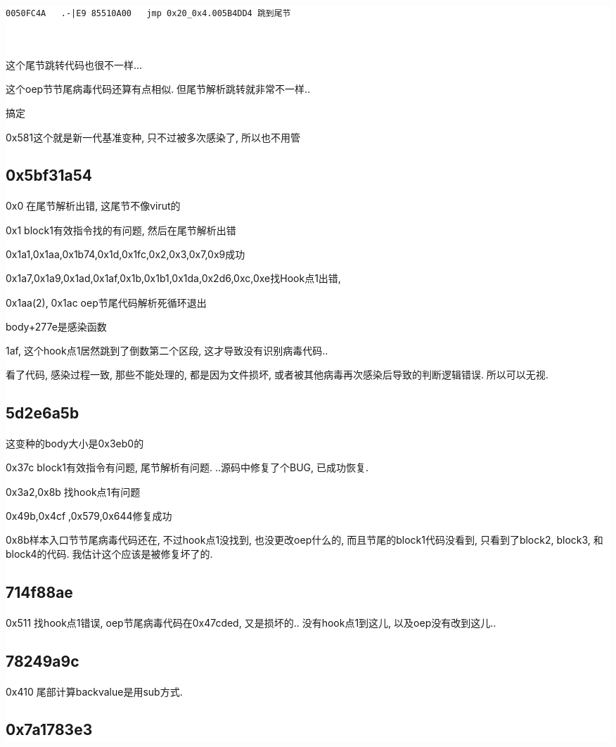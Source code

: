 ```
0050FC4A   .-|E9 85510A00   jmp 0x20_0x4.005B4DD4 跳到尾节



```

这个尾节跳转代码也很不一样...

这个oep节节尾病毒代码还算有点相似.  但尾节解析跳转就非常不一样..

搞定

0x581这个就是新一代基准变种, 只不过被多次感染了, 所以也不用管

## 0x5bf31a54

0x0 在尾节解析出错, 这尾节不像virut的

0x1  block1有效指令找的有问题, 然后在尾节解析出错

0x1a1,0x1aa,0x1b74,0x1d,0x1fc,0x2,0x3,0x7,0x9成功 

0x1a7,0x1a9,0x1ad,0x1af,0x1b,0x1b1,0x1da,0x2d6,0xc,0xe找Hook点1出错, 

0x1aa(2), 0x1ac oep节尾代码解析死循环退出

body+277e是感染函数

1af, 这个hook点1居然跳到了倒数第二个区段, 这才导致没有识别病毒代码..

看了代码, 感染过程一致, 那些不能处理的, 都是因为文件损坏, 或者被其他病毒再次感染后导致的判断逻辑错误.  所以可以无视.

## 5d2e6a5b

这变种的body大小是0x3eb0的

0x37c block1有效指令有问题, 尾节解析有问题.  ..源码中修复了个BUG, 已成功恢复.

0x3a2,0x8b 找hook点1有问题

0x49b,0x4cf ,0x579,0x644修复成功

0x8b样本入口节节尾病毒代码还在, 不过hook点1没找到, 也没更改oep什么的, 而且节尾的block1代码没看到, 只看到了block2, block3, 和block4的代码.  我估计这个应该是被修复坏了的.

## 714f88ae

0x511 找hook点1错误, oep节尾病毒代码在0x47cded, 又是损坏的..  没有hook点1到这儿, 以及oep没有改到这儿..





## 78249a9c

0x410 尾部计算backvalue是用sub方式.



## 0x7a1783e3
